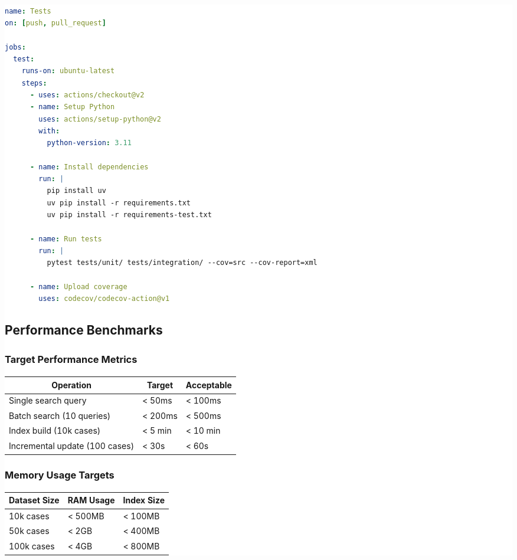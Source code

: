 ```yaml
name: Tests
on: [push, pull_request]

jobs:
  test:
    runs-on: ubuntu-latest
    steps:
      - uses: actions/checkout@v2
      - name: Setup Python
        uses: actions/setup-python@v2
        with:
          python-version: 3.11
      
      - name: Install dependencies
        run: |
          pip install uv
          uv pip install -r requirements.txt
          uv pip install -r requirements-test.txt
      
      - name: Run tests
        run: |
          pytest tests/unit/ tests/integration/ --cov=src --cov-report=xml
      
      - name: Upload coverage
        uses: codecov/codecov-action@v1
```

## Performance Benchmarks

### Target Performance Metrics

| Operation | Target | Acceptable |
|-----------|--------|------------|
| Single search query | < 50ms | < 100ms |
| Batch search (10 queries) | < 200ms | < 500ms |
| Index build (10k cases) | < 5 min | < 10 min |
| Incremental update (100 cases) | < 30s | < 60s |

### Memory Usage Targets

| Dataset Size | RAM Usage | Index Size |
|-------------|-----------|------------|
| 10k cases | < 500MB | < 100MB |
| 50k cases | < 2GB | < 400MB |
| 100k cases | < 4GB | < 800MB |
